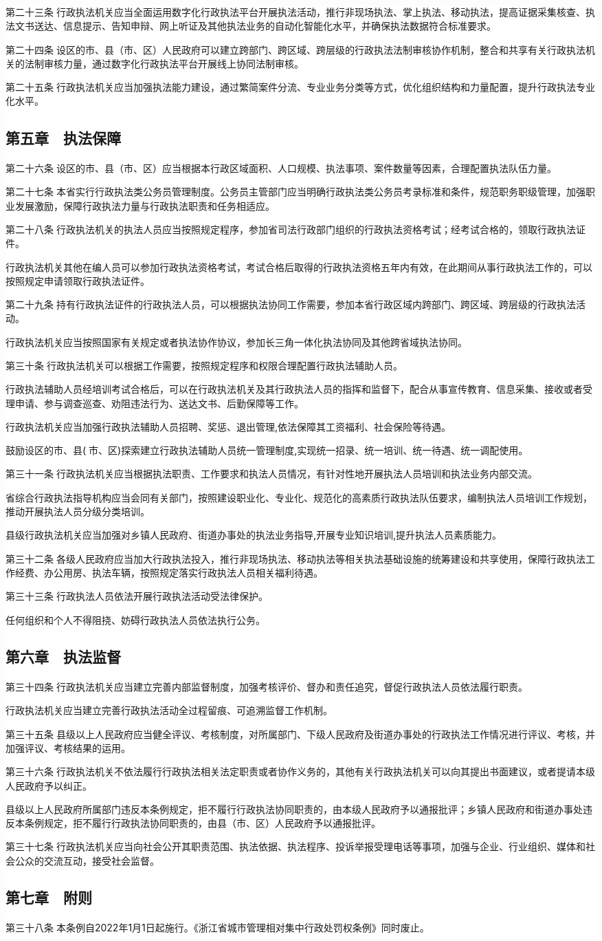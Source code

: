 第二十三条 行政执法机关应当全面运用数字化行政执法平台开展执法活动，推行非现场执法、掌上执法、移动执法，提高证据采集核查、执法文书送达、信息提示、告知申辩、网上听证及其他执法业务的自动化智能化水平，并确保执法数据符合标准要求。

第二十四条 设区的市、县（市、区）人民政府可以建立跨部门、跨区域、跨层级的行政执法法制审核协作机制，整合和共享有关行政执法机关的法制审核力量，通过数字化行政执法平台开展线上协同法制审核。

第二十五条 行政执法机关应当加强执法能力建设，通过繁简案件分流、专业业务分类等方式，优化组织结构和力量配置，提升行政执法专业化水平。

## 第五章　执法保障

第二十六条 设区的市、县（市、区）应当根据本行政区域面积、人口规模、执法事项、案件数量等因素，合理配置执法队伍力量。

第二十七条 本省实行行政执法类公务员管理制度。公务员主管部门应当明确行政执法类公务员考录标准和条件，规范职务职级管理，加强职业发展激励，保障行政执法力量与行政执法职责和任务相适应。

第二十八条 行政执法机关的执法人员应当按照规定程序，参加省司法行政部门组织的行政执法资格考试；经考试合格的，领取行政执法证件。

行政执法机关其他在编人员可以参加行政执法资格考试，考试合格后取得的行政执法资格五年内有效，在此期间从事行政执法工作的，可以按照规定申请领取行政执法证件。

第二十九条 持有行政执法证件的行政执法人员，可以根据执法协同工作需要，参加本省行政区域内跨部门、跨区域、跨层级的行政执法活动。

行政执法机关应当按照国家有关规定或者执法协作协议，参加长三角一体化执法协同及其他跨省域执法协同。

第三十条 行政执法机关可以根据工作需要，按照规定程序和权限合理配置行政执法辅助人员。

行政执法辅助人员经培训考试合格后，可以在行政执法机关及其行政执法人员的指挥和监督下，配合从事宣传教育、信息采集、接收或者受理申请、参与调查巡查、劝阻违法行为、送达文书、后勤保障等工作。

行政执法机关应当加强行政执法辅助人员招聘、奖惩、退出管理,依法保障其工资福利、社会保险等待遇。

鼓励设区的市、县( 市、区)探索建立行政执法辅助人员统一管理制度,实现统一招录、统一培训、统一待遇、统一调配使用。

第三十一条 行政执法机关应当根据执法职责、工作要求和执法人员情况，有针对性地开展执法人员培训和执法业务内部交流。

省综合行政执法指导机构应当会同有关部门，按照建设职业化、专业化、规范化的高素质行政执法队伍要求，编制执法人员培训工作规划，推动开展执法人员分级分类培训。

县级行政执法机关应当加强对乡镇人民政府、街道办事处的执法业务指导,开展专业知识培训,提升执法人员素质能力。

第三十二条 各级人民政府应当加大行政执法投入，推行非现场执法、移动执法等相关执法基础设施的统筹建设和共享使用，保障行政执法工作经费、办公用房、执法车辆，按照规定落实行政执法人员相关福利待遇。

第三十三条 行政执法人员依法开展行政执法活动受法律保护。

任何组织和个人不得阻挠、妨碍行政执法人员依法执行公务。

## 第六章　执法监督

第三十四条 行政执法机关应当建立完善内部监督制度，加强考核评价、督办和责任追究，督促行政执法人员依法履行职责。

行政执法机关应当建立完善行政执法活动全过程留痕、可追溯监督工作机制。

第三十五条 县级以上人民政府应当健全评议、考核制度，对所属部门、下级人民政府及街道办事处的行政执法工作情况进行评议、考核，并加强评议、考核结果的运用。

第三十六条 行政执法机关不依法履行行政执法相关法定职责或者协作义务的，其他有关行政执法机关可以向其提出书面建议，或者提请本级人民政府予以纠正。

县级以上人民政府所属部门违反本条例规定，拒不履行行政执法协同职责的，由本级人民政府予以通报批评；乡镇人民政府和街道办事处违反本条例规定，拒不履行行政执法协同职责的，由县（市、区）人民政府予以通报批评。

第三十七条 行政执法机关应当向社会公开其职责范围、执法依据、执法程序、投诉举报受理电话等事项，加强与企业、行业组织、媒体和社会公众的交流互动，接受社会监督。

## 第七章　附则

第三十八条 本条例自2022年1月1日起施行。《浙江省城市管理相对集中行政处罚权条例》同时废止。